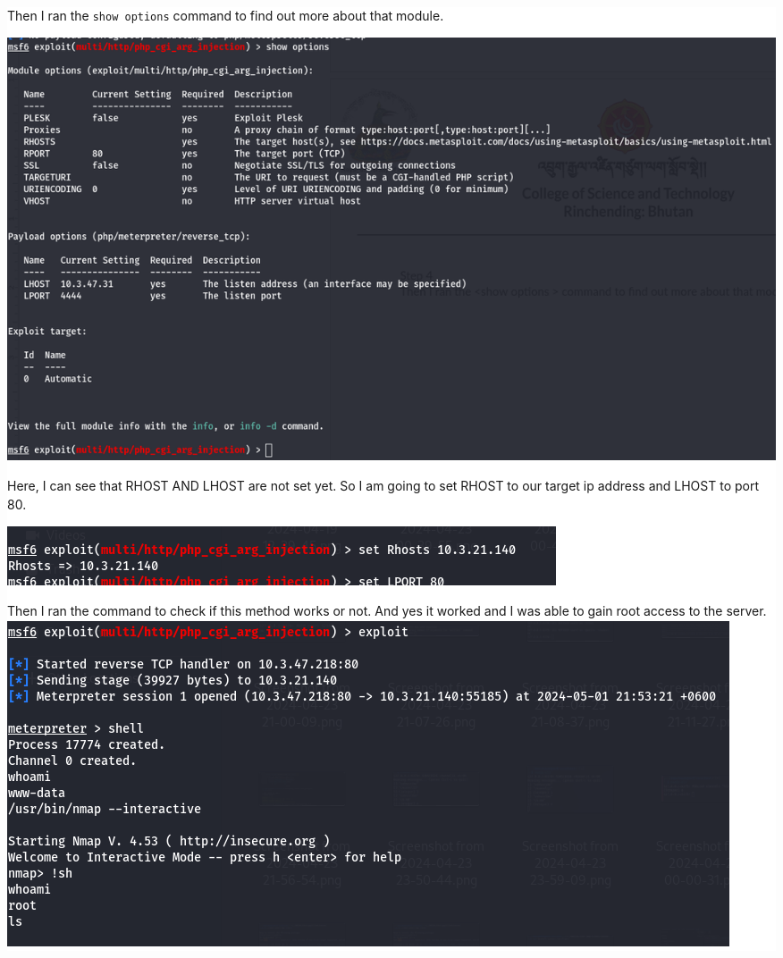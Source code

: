 Then I ran the `show options` command to find out more about that module. 

![4th step](<../Vulnversity/Evidences/80/Screenshot from 2024-05-05 21-18-51.png>)


Here, I can see that RHOST AND LHOST are not set yet. So I am going to set RHOST to our target ip address and LHOST to port 80.

![5th step](<../Vulnversity/Evidences/80/Screenshot from 2024-05-01 22-32-05.png>)

Then I ran the command <exploit > to check if this method works or not. And yes it worked and I was able to gain root access to the server.
![6th step](<../Vulnversity/Evidences/80/Screenshot from 2024-05-01 22-32-52.png>)
